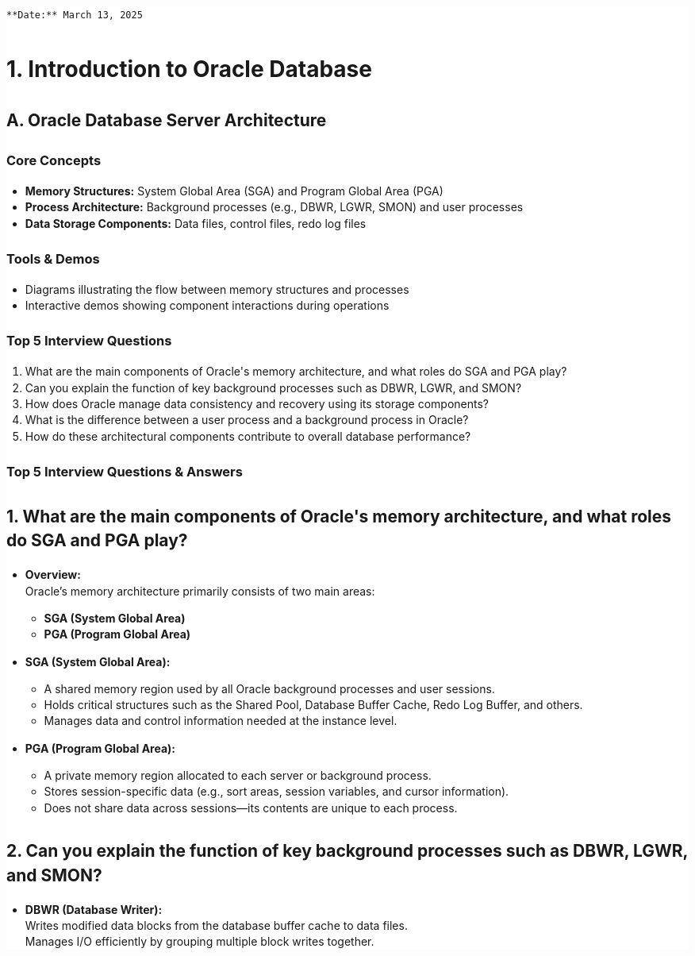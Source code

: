 `**Date:** March 13, 2025`

# 1. Introduction to Oracle Database

## A. Oracle Database Server Architecture

### Core Concepts
- **Memory Structures:** System Global Area (SGA) and Program Global Area (PGA)
- **Process Architecture:** Background processes (e.g., DBWR, LGWR, SMON) and user processes
- **Data Storage Components:** Data files, control files, redo log files

### Tools & Demos
- Diagrams illustrating the flow between memory structures and processes
- Interactive demos showing component interactions during operations

### Top 5 Interview Questions
1. What are the main components of Oracle's memory architecture, and what roles do SGA and PGA play?
2. Can you explain the function of key background processes such as DBWR, LGWR, and SMON?
3. How does Oracle manage data consistency and recovery using its storage components?
4. What is the difference between a user process and a background process in Oracle?
5. How do these architectural components contribute to overall database performance?

### Top 5 Interview Questions & Answers

## 1. What are the main components of Oracle's memory architecture, and what roles do SGA and PGA play?
- **Overview:**  
  Oracle’s memory architecture primarily consists of two main areas:
  - **SGA (System Global Area)**
  - **PGA (Program Global Area)**

- **SGA (System Global Area):**  
  - A shared memory region used by all Oracle background processes and user sessions.
  - Holds critical structures such as the Shared Pool, Database Buffer Cache, Redo Log Buffer, and others.
  - Manages data and control information needed at the instance level.

- **PGA (Program Global Area):**  
  - A private memory region allocated to each server or background process.
  - Stores session-specific data (e.g., sort areas, session variables, and cursor information).
  - Does not share data across sessions—its contents are unique to each process.

## 2. Can you explain the function of key background processes such as DBWR, LGWR, and SMON?
- **DBWR (Database Writer):**  
  Writes modified data blocks from the database buffer cache to data files.  
  Manages I/O efficiently by grouping multiple block writes together.
